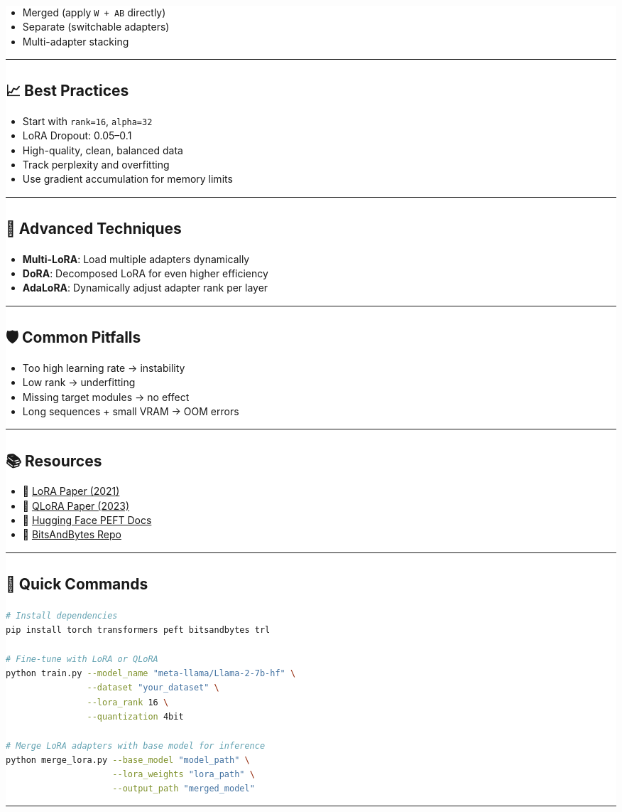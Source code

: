 * Merged (apply `W + AB` directly)
* Separate (switchable adapters)
* Multi-adapter stacking

---

## 📈 Best Practices

* Start with `rank=16`, `alpha=32`
* LoRA Dropout: 0.05–0.1
* High-quality, clean, balanced data
* Track perplexity and overfitting
* Use gradient accumulation for memory limits

---

## 🚀 Advanced Techniques

* **Multi-LoRA**: Load multiple adapters dynamically
* **DoRA**: Decomposed LoRA for even higher efficiency
* **AdaLoRA**: Dynamically adjust adapter rank per layer

---

## 🛡️ Common Pitfalls

* Too high learning rate → instability
* Low rank → underfitting
* Missing target modules → no effect
* Long sequences + small VRAM → OOM errors

---

## 📚 Resources

* 📄 [LoRA Paper (2021)](https://arxiv.org/abs/2106.09685)
* 📄 [QLoRA Paper (2023)](https://arxiv.org/abs/2305.14314)
* 📖 [Hugging Face PEFT Docs](https://huggingface.co/docs/peft/index)
* 📝 [BitsAndBytes Repo](https://github.com/TimDettmers/bitsandbytes)

---

## 🔄 Quick Commands

```bash
# Install dependencies
pip install torch transformers peft bitsandbytes trl

# Fine-tune with LoRA or QLoRA
python train.py --model_name "meta-llama/Llama-2-7b-hf" \
                --dataset "your_dataset" \
                --lora_rank 16 \
                --quantization 4bit

# Merge LoRA adapters with base model for inference
python merge_lora.py --base_model "model_path" \
                     --lora_weights "lora_path" \
                     --output_path "merged_model"
```

---